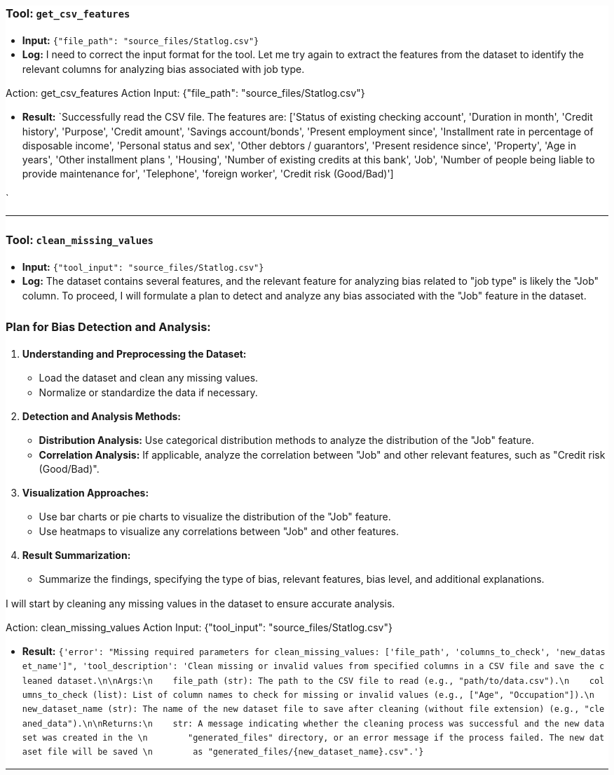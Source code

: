 ### Tool: `get_csv_features`
- **Input:** `{"file_path": "source_files/Statlog.csv"}`
- **Log:** I need to correct the input format for the tool. Let me try again to extract the features from the dataset to identify the relevant columns for analyzing bias associated with job type.

Action: get_csv_features
Action Input: {"file_path": "source_files/Statlog.csv"}
- **Result:** `Successfully read the CSV file. The features are:
['Status of existing checking account', 'Duration in month', 'Credit history', 'Purpose', 'Credit amount', 'Savings account/bonds', 'Present employment since', 'Installment rate in percentage of disposable income', 'Personal status and sex', 'Other debtors / guarantors', 'Present residence since', 'Property', 'Age in years', 'Other installment plans ', 'Housing', 'Number of existing credits at this bank', 'Job', 'Number of people being liable to provide maintenance for', 'Telephone', 'foreign worker', 'Credit risk (Good/Bad)']

 `

---

### Tool: `clean_missing_values`
- **Input:** `{"tool_input": "source_files/Statlog.csv"}`
- **Log:** The dataset contains several features, and the relevant feature for analyzing bias related to "job type" is likely the "Job" column. To proceed, I will formulate a plan to detect and analyze any bias associated with the "Job" feature in the dataset.

### Plan for Bias Detection and Analysis:
1. **Understanding and Preprocessing the Dataset:**
   - Load the dataset and clean any missing values.
   - Normalize or standardize the data if necessary.

2. **Detection and Analysis Methods:**
   - **Distribution Analysis:** Use categorical distribution methods to analyze the distribution of the "Job" feature.
   - **Correlation Analysis:** If applicable, analyze the correlation between "Job" and other relevant features, such as "Credit risk (Good/Bad)".

3. **Visualization Approaches:**
   - Use bar charts or pie charts to visualize the distribution of the "Job" feature.
   - Use heatmaps to visualize any correlations between "Job" and other features.

4. **Result Summarization:**
   - Summarize the findings, specifying the type of bias, relevant features, bias level, and additional explanations.

I will start by cleaning any missing values in the dataset to ensure accurate analysis. 

Action: clean_missing_values
Action Input: {"tool_input": "source_files/Statlog.csv"}
- **Result:** `{'error': "Missing required parameters for clean_missing_values: ['file_path', 'columns_to_check', 'new_dataset_name']", 'tool_description': 'Clean missing or invalid values from specified columns in a CSV file and save the cleaned dataset.\n\nArgs:\n    file_path (str): The path to the CSV file to read (e.g., "path/to/data.csv").\n    columns_to_check (list): List of column names to check for missing or invalid values (e.g., ["Age", "Occupation"]).\n    new_dataset_name (str): The name of the new dataset file to save after cleaning (without file extension) (e.g., "cleaned_data").\n\nReturns:\n    str: A message indicating whether the cleaning process was successful and the new dataset was created in the \n        "generated_files" directory, or an error message if the process failed. The new dataset file will be saved \n        as "generated_files/{new_dataset_name}.csv".'}`

---